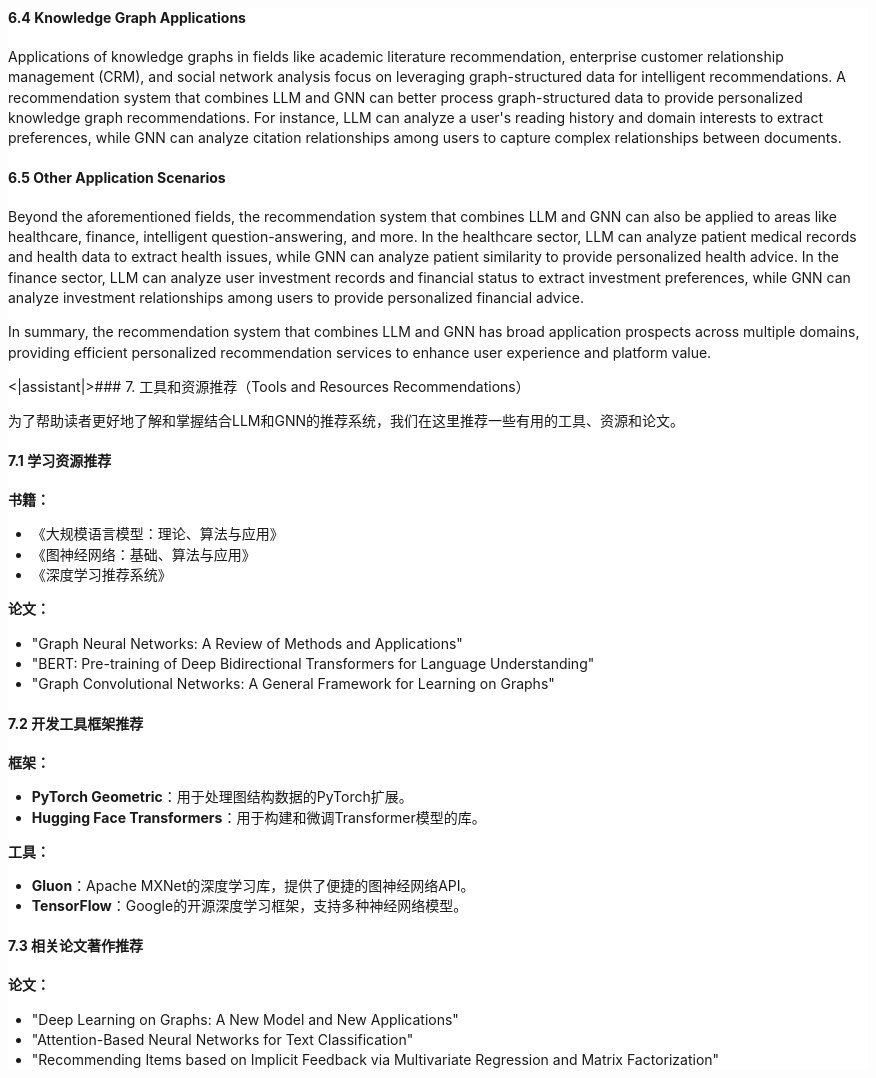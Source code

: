 #### 6.4 Knowledge Graph Applications

Applications of knowledge graphs in fields like academic literature recommendation, enterprise customer relationship management (CRM), and social network analysis focus on leveraging graph-structured data for intelligent recommendations. A recommendation system that combines LLM and GNN can better process graph-structured data to provide personalized knowledge graph recommendations. For instance, LLM can analyze a user's reading history and domain interests to extract preferences, while GNN can analyze citation relationships among users to capture complex relationships between documents.

#### 6.5 Other Application Scenarios

Beyond the aforementioned fields, the recommendation system that combines LLM and GNN can also be applied to areas like healthcare, finance, intelligent question-answering, and more. In the healthcare sector, LLM can analyze patient medical records and health data to extract health issues, while GNN can analyze patient similarity to provide personalized health advice. In the finance sector, LLM can analyze user investment records and financial status to extract investment preferences, while GNN can analyze investment relationships among users to provide personalized financial advice.

In summary, the recommendation system that combines LLM and GNN has broad application prospects across multiple domains, providing efficient personalized recommendation services to enhance user experience and platform value.

<|assistant|>### 7. 工具和资源推荐（Tools and Resources Recommendations）

为了帮助读者更好地了解和掌握结合LLM和GNN的推荐系统，我们在这里推荐一些有用的工具、资源和论文。

#### 7.1 学习资源推荐

**书籍：**

- 《大规模语言模型：理论、算法与应用》
- 《图神经网络：基础、算法与应用》
- 《深度学习推荐系统》

**论文：**

- "Graph Neural Networks: A Review of Methods and Applications"
- "BERT: Pre-training of Deep Bidirectional Transformers for Language Understanding"
- "Graph Convolutional Networks: A General Framework for Learning on Graphs"

#### 7.2 开发工具框架推荐

**框架：**

- **PyTorch Geometric**：用于处理图结构数据的PyTorch扩展。
- **Hugging Face Transformers**：用于构建和微调Transformer模型的库。

**工具：**

- **Gluon**：Apache MXNet的深度学习库，提供了便捷的图神经网络API。
- **TensorFlow**：Google的开源深度学习框架，支持多种神经网络模型。

#### 7.3 相关论文著作推荐

**论文：**

- "Deep Learning on Graphs: A New Model and New Applications"
- "Attention-Based Neural Networks for Text Classification"
- "Recommending Items based on Implicit Feedback via Multivariate Regression and Matrix Factorization"
